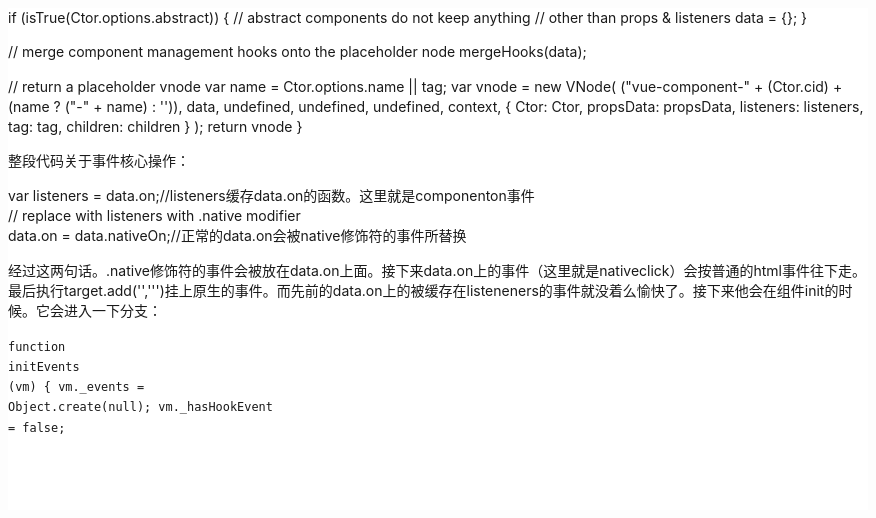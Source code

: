   <span class="hljs-keyword">if</span> (isTrue(Ctor.options.abstract)) {
    <span class="hljs-comment">// abstract components do not keep anything</span>
    <span class="hljs-comment">// other than props &amp; listeners</span>
    <span class="hljs-built_in">data</span> = {};
  }

  <span class="hljs-comment">// merge component management hooks onto the placeholder node</span>
  mergeHooks(<span class="hljs-built_in">data</span>);

  <span class="hljs-comment">// return a placeholder vnode</span>
  <span class="hljs-built_in">var</span> name = Ctor.options.name || <span class="hljs-built_in">tag</span>;
  <span class="hljs-built_in">var</span> vnode = <span class="hljs-literal">new</span> VNode(
    (<span class="hljs-string">"vue-component-"</span> + (Ctor.cid) + (name ? (<span class="hljs-string">"-"</span> + name) : <span class="hljs-string">''</span>)),
    <span class="hljs-built_in">data</span>, undefined, undefined, undefined, context,
    { Ctor: Ctor, propsData: propsData, listeners: listeners, <span class="hljs-built_in">tag</span>: <span class="hljs-built_in">tag</span>, children: children }
  );
  <span class="hljs-keyword">return</span> vnode
}</code></pre>
<p>整段代码关于事件核心操作：</p>
<p>var listeners = data.on;//listeners缓存data.on的函数。这里就是componenton事件<br>  // replace with listeners with .native modifier<br>  data.on = data.nativeOn;//正常的data.on会被native修饰符的事件所替换</p>
<p>经过这两句话。.native修饰符的事件会被放在data.on上面。接下来data.on上的事件（这里就是nativeclick）会按普通的html事件往下走。最后执行target.add('',''')挂上原生的事件。而先前的data.on上的被缓存在listeneners的事件就没着么愉快了。接下来他会在组件init的时候。它会进入一下分支：</p>
<div class="widget-codetool" style="display:none;">
      <div class="widget-codetool--inner">
      <span class="selectCode code-tool" data-toggle="tooltip" data-placement="top" title="" data-original-title="全选"></span>
      <span type="button" class="copyCode code-tool" data-toggle="tooltip" data-placement="top" data-clipboard-text="function initEvents (vm) {
  vm._events = Object.create(null);
  vm._hasHookEvent = false;
  // init parent attached events
  var listeners = vm.$options._parentListeners;
  if (listeners) {
    updateComponentListeners(vm, listeners);
  }
}

function updateComponentListeners (
  vm,
  listeners,
  oldListeners
) {
  target = vm;
  updateListeners(listeners, oldListeners || {}, add, remove$1, vm);
}

function add (event, fn, once$$1) {
  if (once$$1) {
    target.$once(event, fn);
  } else {
    target.$on(event, fn);
  }
}
" title="" data-original-title="复制"></span>
      <span type="button" class="saveToNote code-tool" data-toggle="tooltip" data-placement="top" title="" data-original-title="放进笔记"></span>
      </div>
      </div><pre class="hljs php"><code><span class="hljs-function"><span class="hljs-keyword">function</span> <span class="hljs-title">initEvents</span> <span class="hljs-params">(vm)</span> </span>{
  vm._events = Object.create(<span class="hljs-keyword">null</span>);
  vm._hasHookEvent = <span class="hljs-keyword">false</span>;